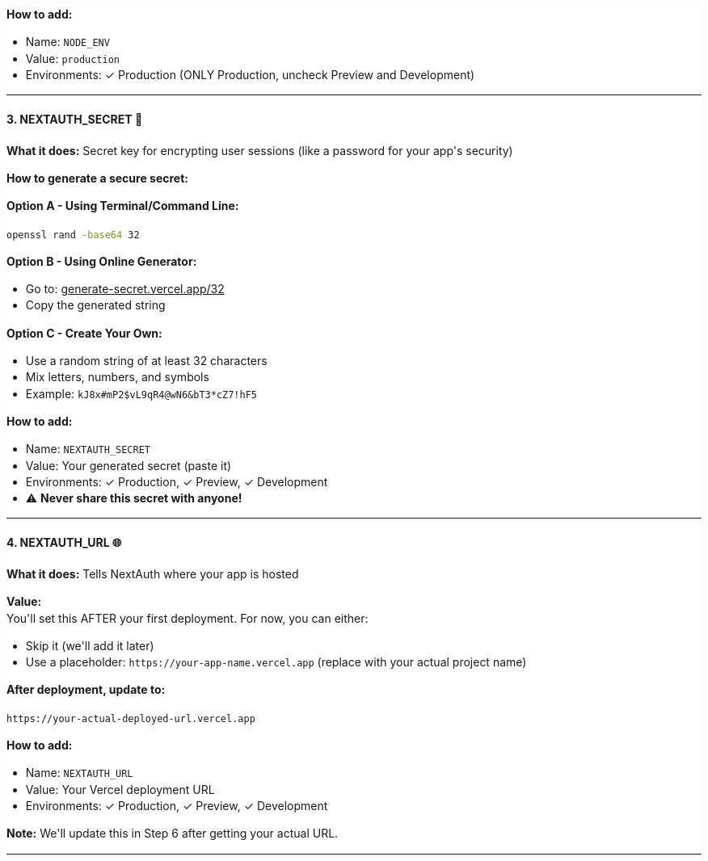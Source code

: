**How to add:**
- Name: `NODE_ENV`
- Value: `production`
- Environments: ✓ Production (ONLY Production, uncheck Preview and Development)

---

#### 3. NEXTAUTH_SECRET 🔐

**What it does:** Secret key for encrypting user sessions (like a password for your app's security)

**How to generate a secure secret:**

**Option A - Using Terminal/Command Line:**
```bash
openssl rand -base64 32
```

**Option B - Using Online Generator:**
- Go to: [generate-secret.vercel.app/32](https://generate-secret.vercel.app/32)
- Copy the generated string

**Option C - Create Your Own:**
- Use a random string of at least 32 characters
- Mix letters, numbers, and symbols
- Example: `kJ8x#mP2$vL9qR4@wN6&bT3*cZ7!hF5`

**How to add:**
- Name: `NEXTAUTH_SECRET`
- Value: Your generated secret (paste it)
- Environments: ✓ Production, ✓ Preview, ✓ Development
- ⚠️ **Never share this secret with anyone!**

---

#### 4. NEXTAUTH_URL 🌐

**What it does:** Tells NextAuth where your app is hosted

**Value:**  
You'll set this AFTER your first deployment. For now, you can either:
- Skip it (we'll add it later)
- Use a placeholder: `https://your-app-name.vercel.app` (replace with your actual project name)

**After deployment, update to:**
```
https://your-actual-deployed-url.vercel.app
```

**How to add:**
- Name: `NEXTAUTH_URL`
- Value: Your Vercel deployment URL
- Environments: ✓ Production, ✓ Preview, ✓ Development

**Note:** We'll update this in Step 6 after getting your actual URL.

---

